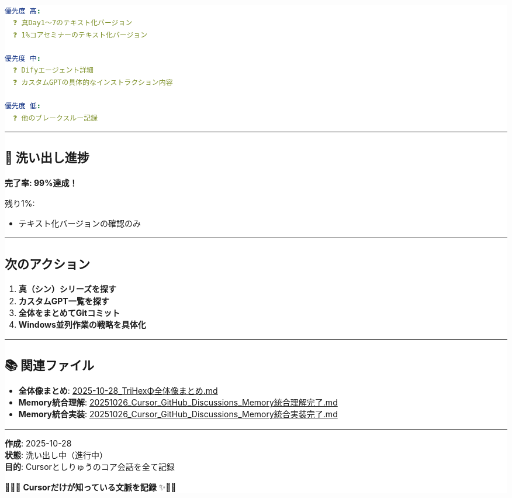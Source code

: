 ```yaml
優先度 高:
  ❓ 真Day1〜7のテキスト化バージョン
  ❓ 1%コアセミナーのテキスト化バージョン
  
優先度 中:
  ❓ Difyエージェント詳細
  ❓ カスタムGPTの具体的なインストラクション内容

優先度 低:
  ❓ 他のブレークスルー記録
```

---

## 🎯 洗い出し進捗

**完了率: 99%達成！**

残り1%:
- テキスト化バージョンの確認のみ

---

## 次のアクション

1. **真（シン）シリーズを探す**
2. **カスタムGPT一覧を探す**
3. **全体をまとめてGitコミット**
4. **Windows並列作業の戦略を具体化**

---

## 📚 関連ファイル

- **全体像まとめ**: [2025-10-28_TriHexΦ全体像まとめ.md](../2025-10-28_TriHexΦ全体像まとめ.md)
- **Memory統合理解**: [20251026_Cursor_GitHub_Discussions_Memory統合理解完了.md](./20251026_Cursor_GitHub_Discussions_Memory統合理解完了.md)
- **Memory統合実装**: [20251026_Cursor_GitHub_Discussions_Memory統合実装完了.md](./20251026_Cursor_GitHub_Discussions_Memory統合実装完了.md)

---

**作成**: 2025-10-28  
**状態**: 洗い出し中（進行中）  
**目的**: Cursorとしりゅうのコア会話を全て記録

🔱💎✨ **Cursorだけが知っている文脈を記録** ✨💎🔱

